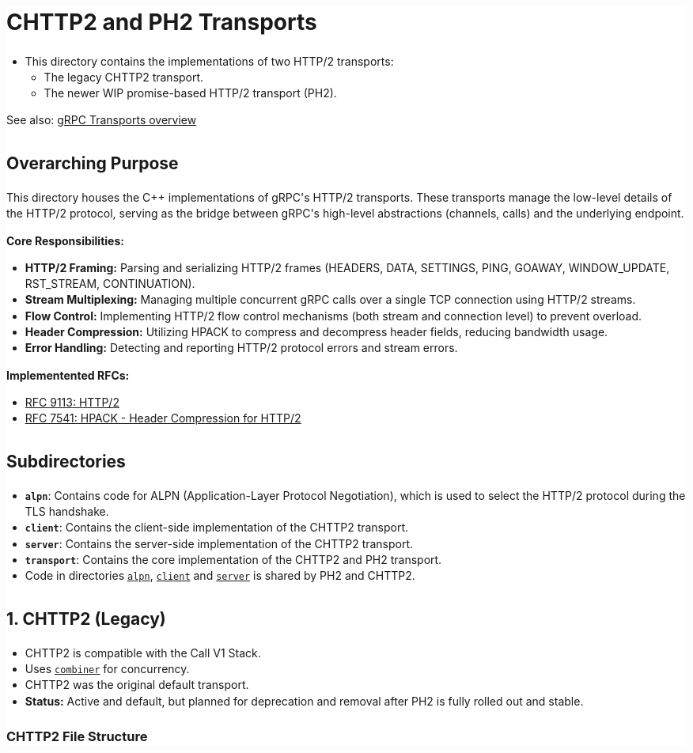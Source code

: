 # CHTTP2 and PH2 Transports

*   This directory contains the implementations of two HTTP/2 transports:
    *   The legacy CHTTP2 transport.
    *   The newer WIP promise-based HTTP/2 transport (PH2).

See also: [gRPC Transports overview](../GEMINI.md)

## Overarching Purpose

This directory houses the C++ implementations of gRPC's HTTP/2 transports.
These transports manage the low-level details of the HTTP/2 protocol,
serving as the bridge between gRPC's high-level abstractions (channels, calls)
and the underlying endpoint.

**Core Responsibilities:**

*   **HTTP/2 Framing:** Parsing and serializing HTTP/2 frames (HEADERS, DATA, SETTINGS, PING, GOAWAY, WINDOW_UPDATE, RST_STREAM, CONTINUATION).
*   **Stream Multiplexing:** Managing multiple concurrent gRPC calls over a single TCP connection using HTTP/2 streams.
*   **Flow Control:** Implementing HTTP/2 flow control mechanisms (both stream and connection level) to prevent overload.
*   **Header Compression:** Utilizing HPACK to compress and decompress header fields, reducing bandwidth usage.
*   **Error Handling:** Detecting and reporting HTTP/2 protocol errors and stream errors.

**Implementented RFCs:**

*   [RFC 9113: HTTP/2](https://www.rfc-editor.org/rfc/rfc9113.html)
*   [RFC 7541: HPACK - Header Compression for HTTP/2](https://www.rfc-editor.org/rfc/rfc7541.html)

## Subdirectories

*   **`alpn`**: Contains code for ALPN (Application-Layer Protocol Negotiation), which is used to select the HTTP/2 protocol during the TLS handshake.
*   **`client`**: Contains the client-side implementation of the CHTTP2 transport.
*   **`server`**: Contains the server-side implementation of the CHTTP2 transport.
*   **`transport`**: Contains the core implementation of the CHTTP2 and PH2 transport.
*   Code in directories [`alpn`](./alpn), [`client`](./client) and [`server`](./server) is shared by PH2 and CHTTP2.

## 1. CHTTP2 (Legacy)

*   CHTTP2 is compatible with the Call V1 Stack.
*   Uses [`combiner`](../../lib/iomgr/combiner.h) for concurrency.
*   CHTTP2 was the original default transport.
*   **Status:** Active and default, but planned for deprecation and removal after PH2 is fully rolled out and stable.

### CHTTP2 File Structure
